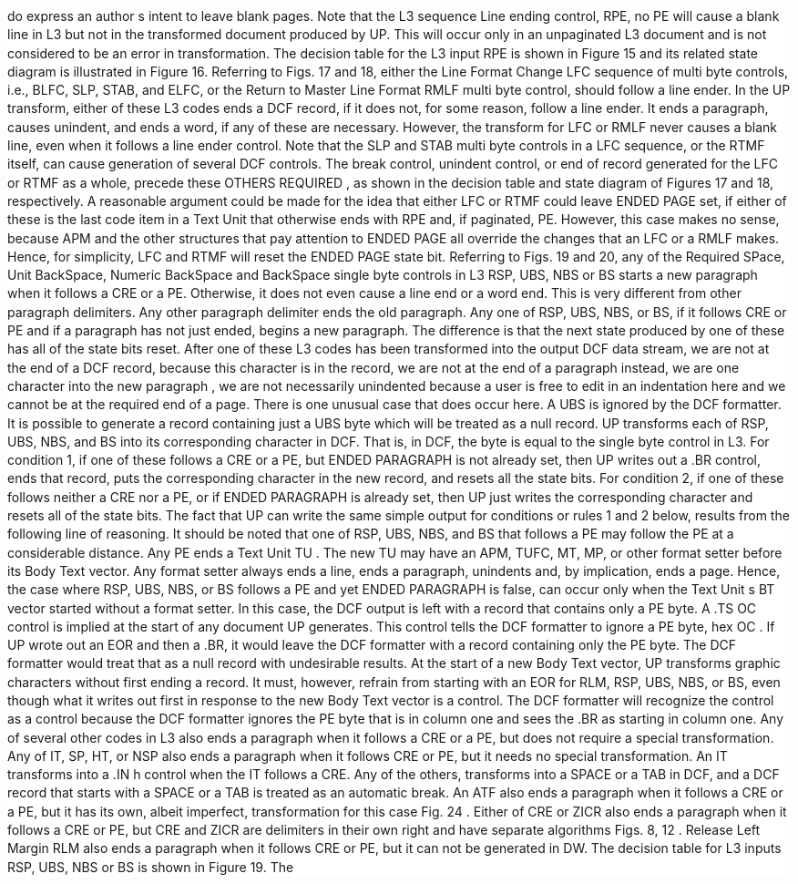 do express an author s intent to leave blank pages. Note that the L3 sequence Line ending control, RPE, no PE will cause a blank line in L3 but not in the transformed document produced by UP. This will occur only in an unpaginated L3 document and is not considered to be an error in transformation. The decision table for the L3 input RPE is shown in Figure 15 and its related state diagram is illustrated in Figure 16. Referring to Figs. 17 and 18, either the Line Format Change LFC sequence of multi byte controls, i.e., BLFC, SLP, STAB, and ELFC, or the Return to Master Line Format RMLF multi byte control, should follow a line ender. In the UP transform, either of these L3 codes ends a DCF record, if it does not, for some reason, follow a line ender. It ends a paragraph, causes unindent, and ends a word, if any of these are necessary. However, the transform for LFC or RMLF never causes a blank line, even when it follows a line ender control. Note that the SLP and STAB multi byte controls in a LFC sequence, or the RTMF itself, can cause generation of several DCF controls. The break control, unindent control, or end of record generated for the LFC or RTMF as a whole, precede these OTHERS REQUIRED , as shown in the decision table and state diagram of Figures 17 and 18, respectively. A reasonable argument could be made for the idea that either LFC or RTMF could leave ENDED PAGE set, if either of these is the last code item in a Text Unit that otherwise ends with RPE and, if paginated, PE. However, this case makes no sense, because APM and the other structures that pay attention to ENDED PAGE all override the changes that an LFC or a RMLF makes. Hence, for simplicity, LFC and RTMF will reset the ENDED PAGE state bit. Referring to Figs. 19 and 20, any of the Required SPace, Unit BackSpace, Numeric BackSpace and BackSpace single byte controls in L3 RSP, UBS, NBS or BS starts a new paragraph when it follows a CRE or a PE. Otherwise, it does not even cause a line end or a word end. This is very different from other paragraph delimiters. Any other paragraph delimiter ends the old paragraph. Any one of RSP, UBS, NBS, or BS, if it follows CRE or PE and if a paragraph has not just ended, begins a new paragraph. The difference is that the next state produced by one of these has all of the state bits reset. After one of these L3 codes has been transformed into the output DCF data stream, we are not at the end of a DCF record, because this character is in the record, we are not at the end of a paragraph instead, we are one character into the new paragraph , we are not necessarily unindented because a user is free to edit in an indentation here and we cannot be at the required end of a page. There is one unusual case that does occur here. A UBS is ignored by the DCF formatter. It is possible to generate a record containing just a UBS byte which will be treated as a null record. UP transforms each of RSP, UBS, NBS, and BS into its corresponding character in DCF. That is, in DCF, the byte is equal to the single byte control in L3. For condition 1, if one of these follows a CRE or a PE, but ENDED PARAGRAPH is not already set, then UP writes out a .BR control, ends that record, puts the corresponding character in the new record, and resets all the state bits. For condition 2, if one of these follows neither a CRE nor a PE, or if ENDED PARAGRAPH is already set, then UP just writes the corresponding character and resets all of the state bits. The fact that UP can write the same simple output for conditions or rules 1 and 2 below, results from the following line of reasoning. It should be noted that one of RSP, UBS, NBS, and BS that follows a PE may follow the PE at a considerable distance. Any PE ends a Text Unit TU . The new TU may have an APM, TUFC, MT, MP, or other format setter before its Body Text vector. Any format setter always ends a line, ends a paragraph, unindents and, by implication, ends a page. Hence, the case where RSP, UBS, NBS, or BS follows a PE and yet ENDED PARAGRAPH is false, can occur only when the Text Unit s BT vector started without a format setter. In this case, the DCF output is left with a record that contains only a PE byte. A .TS OC control is implied at the start of any document UP generates. This control tells the DCF formatter to ignore a PE byte, hex OC . If UP wrote out an EOR and then a .BR, it would leave the DCF formatter with a record containing only the PE byte. The DCF formatter would treat that as a null record with undesirable results. At the start of a new Body Text vector, UP transforms graphic characters without first ending a record. It must, however, refrain from starting with an EOR for RLM, RSP, UBS, NBS, or BS, even though what it writes out first in response to the new Body Text vector is a control. The DCF formatter will recognize the control as a control because the DCF formatter ignores the PE byte that is in column one and sees the .BR as starting in column one. Any of several other codes in L3 also ends a paragraph when it follows a CRE or a PE, but does not require a special transformation. Any of IT, SP, HT, or NSP also ends a paragraph when it follows CRE or PE, but it needs no special transformation. An IT transforms into a .IN h control when the IT follows a CRE. Any of the others, transforms into a SPACE or a TAB in DCF, and a DCF record that starts with a SPACE or a TAB is treated as an automatic break. An ATF also ends a paragraph when it follows a CRE or a PE, but it has its own, albeit imperfect, transformation for this case Fig. 24 . Either of CRE or ZICR also ends a paragraph when it follows a CRE or PE, but CRE and ZICR are delimiters in their own right and have separate algorithms Figs. 8, 12 . Release Left Margin RLM also ends a paragraph when it follows CRE or PE, but it can not be generated in DW. The decision table for L3 inputs RSP, UBS, NBS or BS is shown in Figure 19. The
